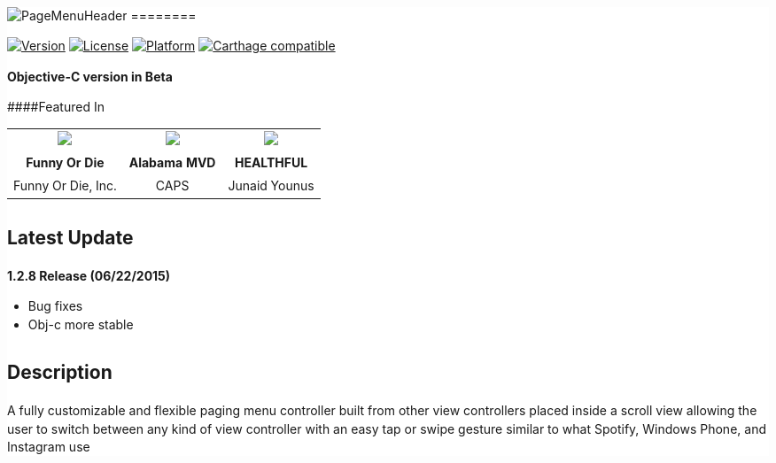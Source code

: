 <img src="https://raw.githubusercontent.com/uacaps/ResourceRepo/master/PageMenu/PageMenuHeader3.png" alt="PageMenuHeader">
========

[![Version](https://img.shields.io/cocoapods/v/PageMenu.svg?style=flat)](http://cocoapods.org/pods/PageMenu)
[![License](https://img.shields.io/cocoapods/l/PageMenu.svg?style=flat)](http://cocoapods.org/pods/PageMenu)
[![Platform](https://img.shields.io/cocoapods/p/PageMenu.svg?style=flat)](http://cocoapods.org/pods/PageMenu)
[![Carthage compatible](https://img.shields.io/badge/Carthage-compatible-4BC51D.svg?style=flat)](https://github.com/Carthage/Carthage)

**Objective-C version in Beta**

####Featured In
<table>
 <tr>
  <td align="center">
  <a href="https://itunes.apple.com/us/app/funny-or-die/id299546679?mt=8"><img src="http://a2.mzstatic.com/us/r30/Purple3/v4/7b/34/8a/7b348a8b-54d9-e1b2-f50b-a447f6dff4be/icon100x100.jpeg" /></a>
  </td>
  <td align="center">
  <a href="https://itunes.apple.com/us/app/alabama-mvd/id399424940?mt=8"><img src="http://a1.mzstatic.com/us/r30/Purple7/v4/e8/f3/df/e8f3df11-5807-9f4c-9725-afb84b461804/icon100x100.png" /></a>
  </td>
  <td align="center">
  <a href="https://itunes.apple.com/gb/app/healthful-work-smart-not-hard!/id970747415?mt="><img src="http://a3.mzstatic.com/eu/r30/Purple69/v4/8c/16/a4/8c16a419-8671-0b0d-e951-8e3f4eeea1f9/icon100x100.png" /></a>
  </td>
  <tr>
   <td align="center"><b>Funny Or Die</b></td>
   <td align="center"><b>Alabama MVD</b></td>
   <td align="center"><b>HEALTHFUL</b></td>
  </tr>
  <tr>
   <td align="center">Funny Or Die, Inc.</td>
   <td align="center">CAPS</td>
   <td align="center">Junaid Younus</td>
  </tr>
 </tr>
</table>

## Latest Update

**1.2.8 Release (06/22/2015)**
* Bug fixes
* Obj-c more stable


## Description

A fully customizable and flexible paging menu controller built from other view controllers placed inside a scroll view allowing the user to switch between any kind of view controller with an easy tap or swipe gesture similar to what Spotify, Windows Phone, and Instagram use
